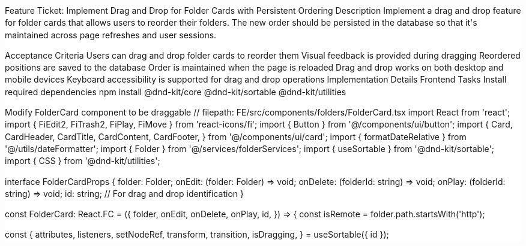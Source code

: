 Feature Ticket: Implement Drag and Drop for Folder Cards with Persistent Ordering
Description
Implement a drag and drop feature for folder cards that allows users to reorder their folders. The new order should be persisted in the database so that it's maintained across page refreshes and user sessions.

Acceptance Criteria
Users can drag and drop folder cards to reorder them
Visual feedback is provided during dragging
Reordered positions are saved to the database
Order is maintained when the page is reloaded
Drag and drop works on both desktop and mobile devices
Keyboard accessibility is supported for drag and drop operations
Implementation Details
Frontend Tasks
Install required dependencies
npm install @dnd-kit/core @dnd-kit/sortable @dnd-kit/utilities

Modify FolderCard component to be draggable
// filepath: FE/src/components/folders/FolderCard.tsx
import React from 'react';
import { FiEdit2, FiTrash2, FiPlay, FiMove } from 'react-icons/fi';
import { Button } from '@/components/ui/button';
import {
Card,
CardHeader,
CardTitle,
CardContent,
CardFooter,
} from '@/components/ui/card';
import { formatDateRelative } from '@/utils/dateFormatter';
import { Folder } from '@/services/folderServices';
import { useSortable } from '@dnd-kit/sortable';
import { CSS } from '@dnd-kit/utilities';

interface FolderCardProps {
folder: Folder;
onEdit: (folder: Folder) => void;
onDelete: (folderId: string) => void;
onPlay: (folderId: string) => void;
id: string; // For drag and drop identification
}

const FolderCard: React.FC<FolderCardProps> = ({
folder,
onEdit,
onDelete,
onPlay,
id,
}) => {
const isRemote = folder.path.startsWith('http');

const {
attributes,
listeners,
setNodeRef,
transform,
transition,
isDragging,
} = useSortable({ id });
